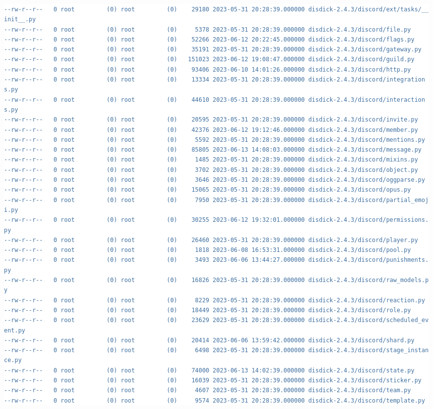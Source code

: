 ```diff
--rw-r--r--   0 root         (0) root         (0)    29180 2023-05-31 20:28:39.000000 disdick-2.4.3/discord/ext/tasks/__init__.py
--rw-r--r--   0 root         (0) root         (0)     5378 2023-05-31 20:28:39.000000 disdick-2.4.3/discord/file.py
--rw-r--r--   0 root         (0) root         (0)    52266 2023-06-12 20:22:45.000000 disdick-2.4.3/discord/flags.py
--rw-r--r--   0 root         (0) root         (0)    35191 2023-05-31 20:28:39.000000 disdick-2.4.3/discord/gateway.py
--rw-r--r--   0 root         (0) root         (0)   151023 2023-06-12 19:08:47.000000 disdick-2.4.3/discord/guild.py
--rw-r--r--   0 root         (0) root         (0)    93406 2023-06-10 14:01:26.000000 disdick-2.4.3/discord/http.py
--rw-r--r--   0 root         (0) root         (0)    13334 2023-05-31 20:28:39.000000 disdick-2.4.3/discord/integrations.py
--rw-r--r--   0 root         (0) root         (0)    44610 2023-05-31 20:28:39.000000 disdick-2.4.3/discord/interactions.py
--rw-r--r--   0 root         (0) root         (0)    20595 2023-05-31 20:28:39.000000 disdick-2.4.3/discord/invite.py
--rw-r--r--   0 root         (0) root         (0)    42376 2023-06-12 19:12:46.000000 disdick-2.4.3/discord/member.py
--rw-r--r--   0 root         (0) root         (0)     5592 2023-05-31 20:28:39.000000 disdick-2.4.3/discord/mentions.py
--rw-r--r--   0 root         (0) root         (0)    85805 2023-06-13 14:08:03.000000 disdick-2.4.3/discord/message.py
--rw-r--r--   0 root         (0) root         (0)     1485 2023-05-31 20:28:39.000000 disdick-2.4.3/discord/mixins.py
--rw-r--r--   0 root         (0) root         (0)     3702 2023-05-31 20:28:39.000000 disdick-2.4.3/discord/object.py
--rw-r--r--   0 root         (0) root         (0)     3646 2023-05-31 20:28:39.000000 disdick-2.4.3/discord/oggparse.py
--rw-r--r--   0 root         (0) root         (0)    15065 2023-05-31 20:28:39.000000 disdick-2.4.3/discord/opus.py
--rw-r--r--   0 root         (0) root         (0)     7950 2023-05-31 20:28:39.000000 disdick-2.4.3/discord/partial_emoji.py
--rw-r--r--   0 root         (0) root         (0)    30255 2023-06-12 19:32:01.000000 disdick-2.4.3/discord/permissions.py
--rw-r--r--   0 root         (0) root         (0)    26460 2023-05-31 20:28:39.000000 disdick-2.4.3/discord/player.py
--rw-r--r--   0 root         (0) root         (0)     1818 2023-06-08 16:53:31.000000 disdick-2.4.3/discord/pool.py
--rw-r--r--   0 root         (0) root         (0)     3493 2023-06-06 13:44:27.000000 disdick-2.4.3/discord/punishments.py
--rw-r--r--   0 root         (0) root         (0)    16826 2023-05-31 20:28:39.000000 disdick-2.4.3/discord/raw_models.py
--rw-r--r--   0 root         (0) root         (0)     8229 2023-05-31 20:28:39.000000 disdick-2.4.3/discord/reaction.py
--rw-r--r--   0 root         (0) root         (0)    18449 2023-05-31 20:28:39.000000 disdick-2.4.3/discord/role.py
--rw-r--r--   0 root         (0) root         (0)    23629 2023-05-31 20:28:39.000000 disdick-2.4.3/discord/scheduled_event.py
--rw-r--r--   0 root         (0) root         (0)    20414 2023-06-06 13:59:42.000000 disdick-2.4.3/discord/shard.py
--rw-r--r--   0 root         (0) root         (0)     6498 2023-05-31 20:28:39.000000 disdick-2.4.3/discord/stage_instance.py
--rw-r--r--   0 root         (0) root         (0)    74000 2023-06-13 14:02:39.000000 disdick-2.4.3/discord/state.py
--rw-r--r--   0 root         (0) root         (0)    16039 2023-05-31 20:28:39.000000 disdick-2.4.3/discord/sticker.py
--rw-r--r--   0 root         (0) root         (0)     4607 2023-05-31 20:28:39.000000 disdick-2.4.3/discord/team.py
--rw-r--r--   0 root         (0) root         (0)     9574 2023-05-31 20:28:39.000000 disdick-2.4.3/discord/template.py
```